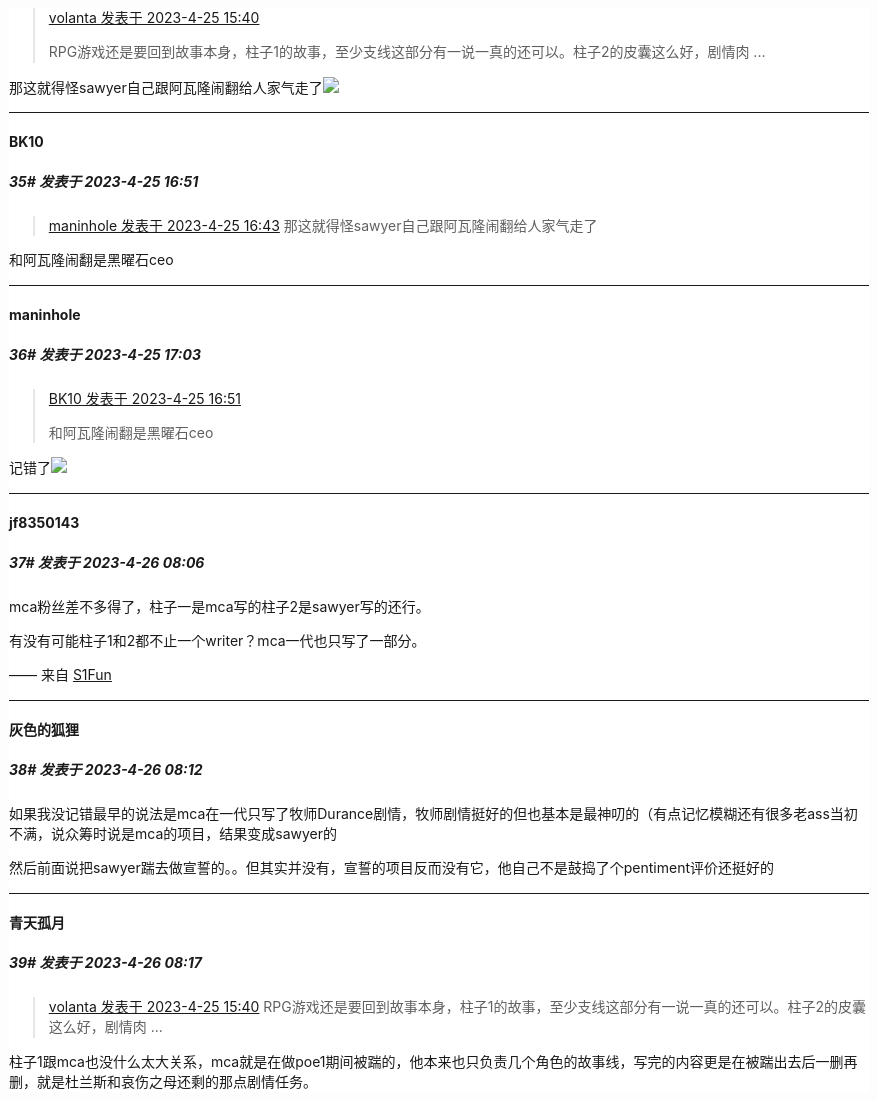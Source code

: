 <blockquote><a href="httphttps://bbs.saraba1st.com/2b/forum.php?mod=redirect&amp;goto=findpost&amp;pid=60608086&amp;ptid=2130476" target="_blank">volanta 发表于 2023-4-25 15:40</a>

RPG游戏还是要回到故事本身，柱子1的故事，至少支线这部分有一说一真的还可以。柱子2的皮囊这么好，剧情肉 ...</blockquote>
那这就得怪sawyer自己跟阿瓦隆闹翻给人家气走了<img src="https://static.saraba1st.com/image/smiley/face2017/067.png" referrerpolicy="no-referrer">

*****

####  BK10  
##### 35#       发表于 2023-4-25 16:51

<blockquote><a href="httphttps://bbs.saraba1st.com/2b/forum.php?mod=redirect&amp;goto=findpost&amp;pid=60608961&amp;ptid=2130476" target="_blank">maninhole 发表于 2023-4-25 16:43</a>
那这就得怪sawyer自己跟阿瓦隆闹翻给人家气走了</blockquote>
和阿瓦隆闹翻是黑曜石ceo

*****

####  maninhole  
##### 36#       发表于 2023-4-25 17:03

<blockquote><a href="httphttps://bbs.saraba1st.com/2b/forum.php?mod=redirect&amp;goto=findpost&amp;pid=60609099&amp;ptid=2130476" target="_blank">BK10 发表于 2023-4-25 16:51</a>

和阿瓦隆闹翻是黑曜石ceo</blockquote>
记错了<img src="https://static.saraba1st.com/image/smiley/face2017/068.png" referrerpolicy="no-referrer">

*****

####  jf8350143  
##### 37#       发表于 2023-4-26 08:06

mca粉丝差不多得了，柱子一是mca写的柱子2是sawyer写的还行。

有没有可能柱子1和2都不止一个writer？mca一代也只写了一部分。

—— 来自 [S1Fun](https://s1fun.koalcat.com)

*****

####  灰色的狐狸  
##### 38#       发表于 2023-4-26 08:12

如果我没记错最早的说法是mca在一代只写了牧师Durance剧情，牧师剧情挺好的但也基本是最神叨的（有点记忆模糊还有很多老ass当初不满，说众筹时说是mca的项目，结果变成sawyer的

然后前面说把sawyer踹去做宣誓的。。但其实并没有，宣誓的项目反而没有它，他自己不是鼓捣了个pentiment评价还挺好的

*****

####  青天孤月  
##### 39#       发表于 2023-4-26 08:17

<blockquote><a href="httphttps://bbs.saraba1st.com/2b/forum.php?mod=redirect&amp;goto=findpost&amp;pid=60608086&amp;ptid=2130476" target="_blank">volanta 发表于 2023-4-25 15:40</a>
RPG游戏还是要回到故事本身，柱子1的故事，至少支线这部分有一说一真的还可以。柱子2的皮囊这么好，剧情肉 ...</blockquote>
柱子1跟mca也没什么太大关系，mca就是在做poe1期间被踹的，他本来也只负责几个角色的故事线，写完的内容更是在被踹出去后一删再删，就是杜兰斯和哀伤之母还剩的那点剧情任务。
